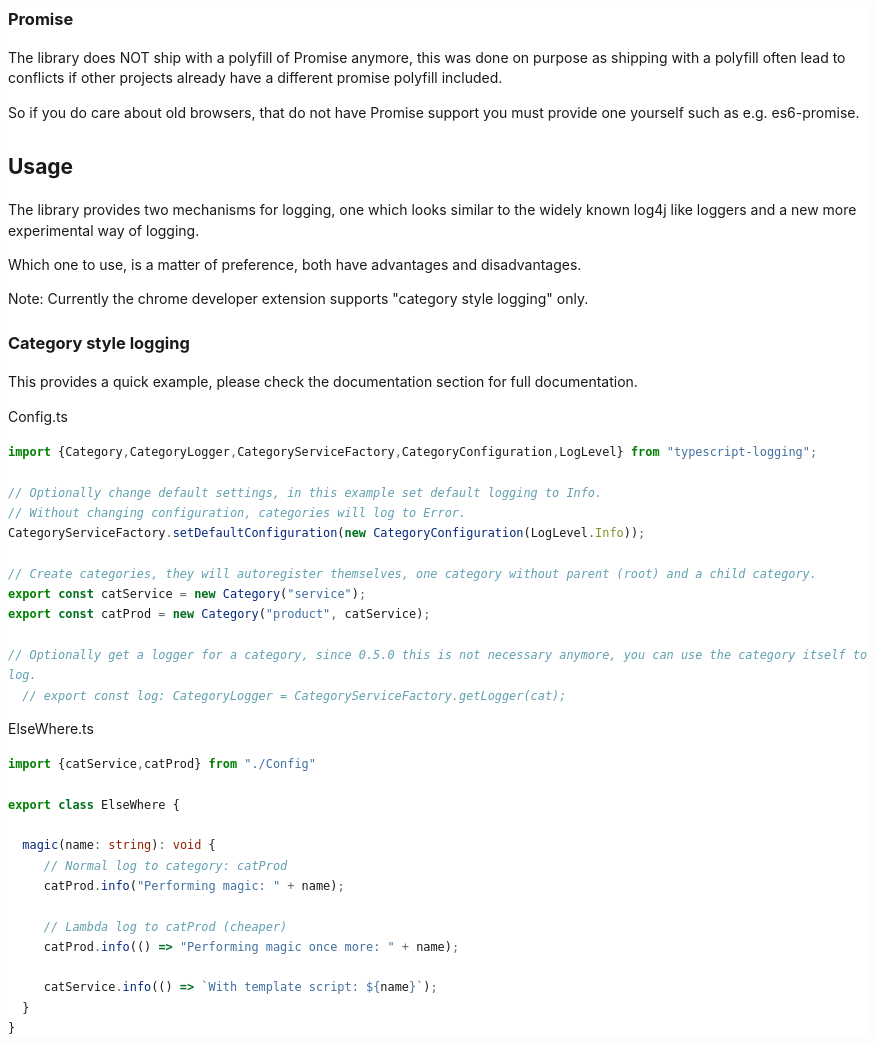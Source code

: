 ### Promise

The library does NOT ship with a polyfill of Promise anymore, this was done on purpose as shipping with a polyfill
often lead to conflicts if other projects already have a different promise polyfill included.

So if you do care about old browsers, that do not have Promise support you must provide one yourself such as e.g. es6-promise.


## Usage

The library provides two mechanisms for logging, one which looks similar to the widely known log4j like loggers
and a new more experimental way of logging.

Which one to use, is a matter of preference, both have advantages and disadvantages.

Note: Currently the chrome developer extension supports "category style logging" only.

### Category style logging

This provides a quick example, please check the documentation section for full documentation.

Config.ts
```typescript
import {Category,CategoryLogger,CategoryServiceFactory,CategoryConfiguration,LogLevel} from "typescript-logging";

// Optionally change default settings, in this example set default logging to Info.
// Without changing configuration, categories will log to Error.
CategoryServiceFactory.setDefaultConfiguration(new CategoryConfiguration(LogLevel.Info));

// Create categories, they will autoregister themselves, one category without parent (root) and a child category.
export const catService = new Category("service");
export const catProd = new Category("product", catService);

// Optionally get a logger for a category, since 0.5.0 this is not necessary anymore, you can use the category itself to log.
  // export const log: CategoryLogger = CategoryServiceFactory.getLogger(cat);
```

ElseWhere.ts
```typescript
import {catService,catProd} from "./Config"

export class ElseWhere {

  magic(name: string): void {
     // Normal log to category: catProd
     catProd.info("Performing magic: " + name);

     // Lambda log to catProd (cheaper)
     catProd.info(() => "Performing magic once more: " + name);

     catService.info(() => `With template script: ${name}`);
  }
}
```

